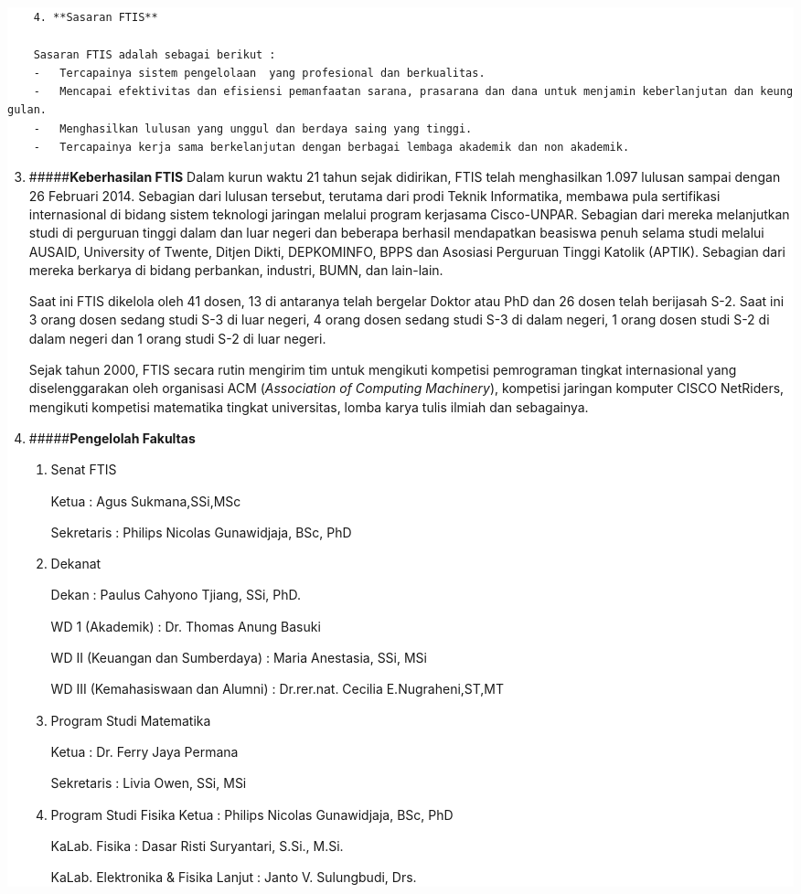 
        4. **Sasaran FTIS**
	
		Sasaran FTIS adalah sebagai berikut :
		-	Tercapainya sistem pengelolaan  yang profesional dan berkualitas.
		-	Mencapai efektivitas dan efisiensi pemanfaatan sarana, prasarana dan dana untuk menjamin keberlanjutan dan keunggulan.
		-	Menghasilkan lulusan yang unggul dan berdaya saing yang tinggi.
		-	Tercapainya kerja sama berkelanjutan dengan berbagai lembaga akademik dan non akademik.
		


3. #####**Keberhasilan FTIS**
	Dalam kurun waktu 21 tahun sejak didirikan, FTIS telah menghasilkan 1.097 lulusan sampai dengan 26 Februari 2014. Sebagian dari lulusan tersebut, terutama dari prodi Teknik Informatika, membawa pula sertifikasi internasional di bidang sistem teknologi jaringan melalui program kerjasama Cisco-UNPAR. Sebagian dari mereka melanjutkan studi di perguruan tinggi dalam dan luar negeri dan beberapa berhasil mendapatkan beasiswa penuh selama studi melalui AUSAID, University of Twente, Ditjen Dikti, DEPKOMINFO, BPPS dan Asosiasi Perguruan Tinggi Katolik (APTIK). Sebagian dari mereka berkarya di bidang perbankan, industri, BUMN, dan lain-lain.

    Saat ini FTIS dikelola oleh 41 dosen, 13 di antaranya telah bergelar Doktor atau PhD dan 26 dosen telah berijasah S-2. Saat ini 3 orang dosen sedang studi S-3 di luar negeri, 4 orang dosen sedang studi S-3 di dalam negeri, 1 orang dosen studi S-2 di dalam negeri dan 1 orang studi S-2 di luar negeri.

    Sejak tahun 2000, FTIS secara rutin mengirim tim untuk mengikuti kompetisi pemrograman tingkat internasional yang diselenggarakan oleh organisasi ACM (*Association of Computing Machinery*), kompetisi jaringan komputer CISCO NetRiders, mengikuti kompetisi matematika tingkat universitas, lomba karya tulis ilmiah dan sebagainya. 

4. #####**Pengelolah Fakultas**

    1. Senat FTIS
    
        Ketua : Agus Sukmana,SSi,MSc

        Sekretaris : Philips Nicolas Gunawidjaja, BSc, PhD

    2. Dekanat
    
        Dekan : Paulus Cahyono Tjiang, SSi, PhD.
        
        WD 1 (Akademik) : Dr. Thomas Anung Basuki
        
        WD II (Keuangan dan Sumberdaya) : Maria Anestasia, SSi, MSi
        
        WD III (Kemahasiswaan dan Alumni) : Dr.rer.nat. Cecilia         E.Nugraheni,ST,MT

    3. Program Studi Matematika
    
        Ketua : Dr. Ferry Jaya Permana
        
        Sekretaris : Livia Owen, SSi, MSi

    4. Program Studi Fisika
        Ketua : Philips Nicolas Gunawidjaja, BSc, PhD
        
        KaLab. Fisika : Dasar	Risti Suryantari, S.Si., M.Si.
        
        KaLab. Elektronika & Fisika Lanjut : Janto V. Sulungbudi, Drs.
